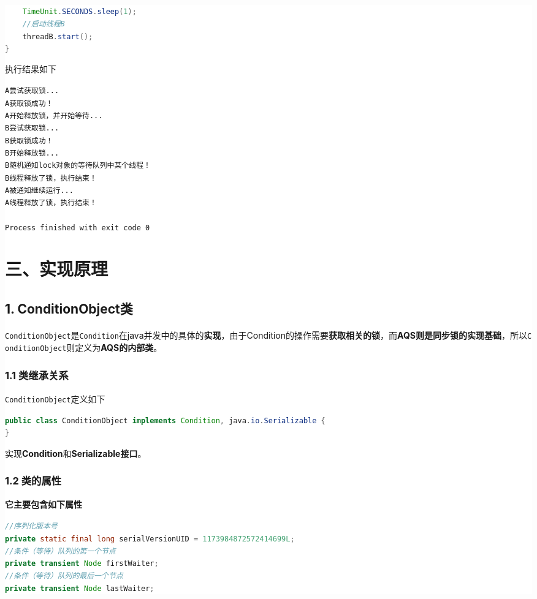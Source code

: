 ```java
    TimeUnit.SECONDS.sleep(1);
    //启动线程B
    threadB.start();
}
```

执行结果如下

```tex
A尝试获取锁...
A获取锁成功！
A开始释放锁，并开始等待...
B尝试获取锁...
B获取锁成功！
B开始释放锁...
B随机通知lock对象的等待队列中某个线程！
B线程释放了锁，执行结束！
A被通知继续运行...
A线程释放了锁，执行结束！

Process finished with exit code 0
```

# **三、实现原理**

## **1. ConditionObject类**

`ConditionObject`是`Condition`在java并发中的具体的**实现**，由于Condition的操作需要**获取相关的锁**，而**AQS则是同步锁的实现基础**，所以`ConditionObject`则定义为**AQS的内部类**。

### 1.1 类继承关系

`ConditionObject`定义如下

```java
public class ConditionObject implements Condition, java.io.Serializable {
}
```

实现**Condition**和**Serializable接口**。

### 1.2 类的属性

**它主要包含如下属性**

```java
//序列化版本号
private static final long serialVersionUID = 1173984872572414699L;
//条件（等待）队列的第一个节点
private transient Node firstWaiter;
//条件（等待）队列的最后一个节点
private transient Node lastWaiter;
```
